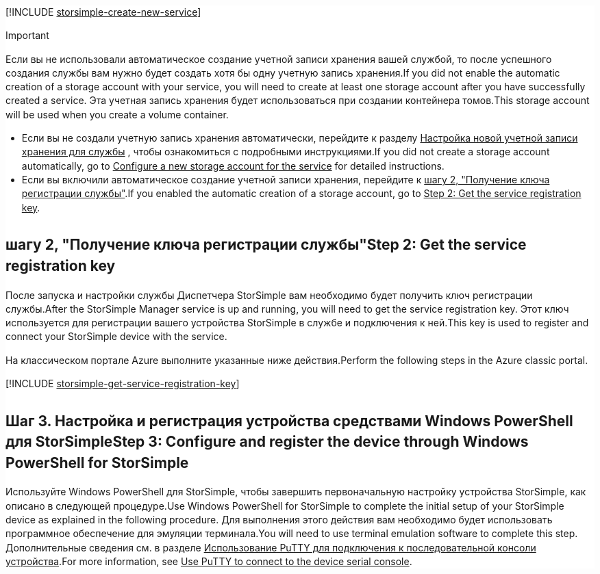 [!INCLUDE [storsimple-create-new-service](../../includes/storsimple-create-new-service.md)]

> [!IMPORTANT]
> <span data-ttu-id="f6f72-277">Если вы не использовали автоматическое создание учетной записи хранения вашей службой, то после успешного создания службы вам нужно будет создать хотя бы одну учетную запись хранения.</span><span class="sxs-lookup"><span data-stu-id="f6f72-277">If you did not enable the automatic creation of a storage account with your service, you will need to create at least one storage account after you have successfully created a service.</span></span> <span data-ttu-id="f6f72-278">Эта учетная запись хранения будет использоваться при создании контейнера томов.</span><span class="sxs-lookup"><span data-stu-id="f6f72-278">This storage account will be used when you create a volume container.</span></span>
> 
> * <span data-ttu-id="f6f72-279">Если вы не создали учетную запись хранения автоматически, перейдите к разделу [Настройка новой учетной записи хранения для службы](#configure-a-new-storage-account-for-the-service) , чтобы ознакомиться с подробными инструкциями.</span><span class="sxs-lookup"><span data-stu-id="f6f72-279">If you did not create a storage account automatically, go to [Configure a new storage account for the service](#configure-a-new-storage-account-for-the-service) for detailed instructions.</span></span>
> * <span data-ttu-id="f6f72-280">Если вы включили автоматическое создание учетной записи хранения, перейдите к [шагу 2, "Получение ключа регистрации службы"](#step-2-get-the-service-registration-key).</span><span class="sxs-lookup"><span data-stu-id="f6f72-280">If you enabled the automatic creation of a storage account, go to [Step 2: Get the service registration key](#step-2-get-the-service-registration-key).</span></span>
> 
> 

## <a name="step-2-get-the-service-registration-key"></a><span data-ttu-id="f6f72-281">шагу 2, "Получение ключа регистрации службы"</span><span class="sxs-lookup"><span data-stu-id="f6f72-281">Step 2: Get the service registration key</span></span>
<span data-ttu-id="f6f72-282">После запуска и настройки службы Диспетчера StorSimple вам необходимо будет получить ключ регистрации службы.</span><span class="sxs-lookup"><span data-stu-id="f6f72-282">After the StorSimple Manager service is up and running, you will need to get the service registration key.</span></span> <span data-ttu-id="f6f72-283">Этот ключ используется для регистрации вашего устройства StorSimple в службе и подключения к ней.</span><span class="sxs-lookup"><span data-stu-id="f6f72-283">This key is used to register and connect your StorSimple device with the service.</span></span>

<span data-ttu-id="f6f72-284">На классическом портале Azure выполните указанные ниже действия.</span><span class="sxs-lookup"><span data-stu-id="f6f72-284">Perform the following steps in the Azure classic portal.</span></span>

[!INCLUDE [storsimple-get-service-registration-key](../../includes/storsimple-get-service-registration-key.md)]

## <a name="step-3-configure-and-register-the-device-through-windows-powershell-for-storsimple"></a><span data-ttu-id="f6f72-285">Шаг 3. Настройка и регистрация устройства средствами Windows PowerShell для StorSimple</span><span class="sxs-lookup"><span data-stu-id="f6f72-285">Step 3: Configure and register the device through Windows PowerShell for StorSimple</span></span>
<span data-ttu-id="f6f72-286">Используйте Windows PowerShell для StorSimple, чтобы завершить первоначальную настройку устройства StorSimple, как описано в следующей процедуре.</span><span class="sxs-lookup"><span data-stu-id="f6f72-286">Use Windows PowerShell for StorSimple to complete the initial setup of your StorSimple device as explained in the following procedure.</span></span> <span data-ttu-id="f6f72-287">Для выполнения этого действия вам необходимо будет использовать программное обеспечение для эмуляции терминала.</span><span class="sxs-lookup"><span data-stu-id="f6f72-287">You will need to use terminal emulation software to complete this step.</span></span> <span data-ttu-id="f6f72-288">Дополнительные сведения см. в разделе [Использование PuTTY для подключения к последовательной консоли устройства](#use-putty-to-connect-to-the-device-serial-console).</span><span class="sxs-lookup"><span data-stu-id="f6f72-288">For more information, see [Use PuTTY to connect to the device serial console](#use-putty-to-connect-to-the-device-serial-console).</span></span>
